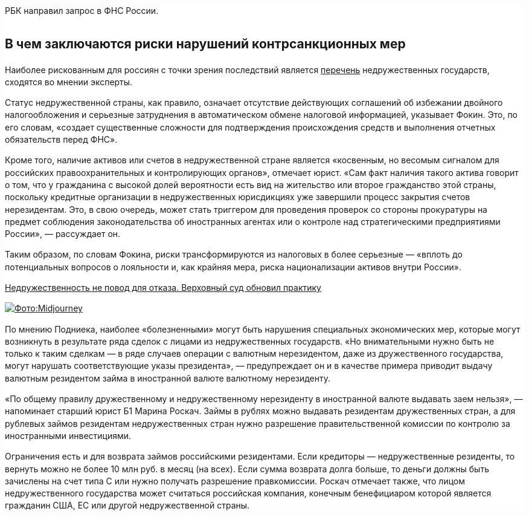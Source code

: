 РБК направил запрос в ФНС России.

## В чем заключаются риски нарушений контрсанкционных мер

Наиболее рискованным для россиян с точки зрения последствий является [перечень](https://www.consultant.ru/document/cons_doc_LAW_411064/e8730c96430f0f246299a0cb7e5b27193f98fdaa/) недружественных государств, сходятся во мнении эксперты.

Статус недружественной страны, как правило, означает отсутствие действующих соглашений об избежании двойного налогообложения и серьезные затруднения в автоматическом обмене налоговой информацией, указывает Фокин. Это, по его словам, «создает существенные сложности для подтверждения происхождения средств и выполнения отчетных обязательств перед ФНС».

Кроме того, наличие активов или счетов в недружественной стране является «косвенным, но весомым сигналом для российских правоохранительных и контролирующих органов», отмечает юрист. «Сам факт наличия такого актива говорит о том, что у гражданина с высокой долей вероятности есть вид на жительство или второе гражданство этой страны, поскольку кредитные организации в недружественных юрисдикциях уже завершили процесс закрытия счетов нерезидентам. Это, в свою очередь, может стать триггером для проведения проверок со стороны прокуратуры на предмет соблюдения законодательства об иностранных агентах или о контроле над стратегическими предприятиями России», — рассуждает он.

Таким образом, по словам Фокина, риски трансформируются из налоговых в более серьезные — «вплоть до потенциальных вопросов о лояльности и, как крайняя мера, риска национализации активов внутри России».

[Недружественность не повод для отказа. Верховный суд обновил практику](https://pro.rbc.ru/demo/68adfbce9a79476c3772c3da?from=material_cards)

[![Фото:Midjourney](https://s0.rbk.ru/v6_top_pics/media/img/8/32/347568167096328.png)](https://pro.rbc.ru/demo/68adfbce9a79476c3772c3da?from=material_cards)

По мнению Подниека, наиболее «болезненными» могут быть нарушения специальных экономических мер, которые могут возникнуть в результате ряда сделок с лицами из недружественных государств. «Но внимательными нужно быть не только к таким сделкам — в ряде случаев операции с валютным нерезидентом, даже из дружественного государства, могут нарушать соответствующие указы президента», — предупреждает он и в качестве примера приводит выдачу валютным резидентом займа в иностранной валюте валютному нерезиденту.

«По общему правилу дружественному и недружественному нерезиденту в иностранной валюте выдавать заем нельзя», — напоминает старший юрист Б1 Марина Роскач. Займы в рублях можно выдавать резидентам дружественных стран, а для рублевых займов резидентам недружественных стран нужно разрешение правительственной комиссии по контролю за иностранными инвестициями.

Ограничения есть и для возврата займов российскими резидентами. Если кредиторы — недружественные резиденты, то вернуть можно не более 10 млн руб. в месяц (на всех). Если сумма возврата долга больше, то деньги должны быть зачислены на счет типа С или нужно получать разрешение правкомиссии. Роскач отмечает также, что лицом недружественного государства может считаться российская компания, конечным бенефициаром которой является гражданин США, ЕС или другой недружественной страны.
